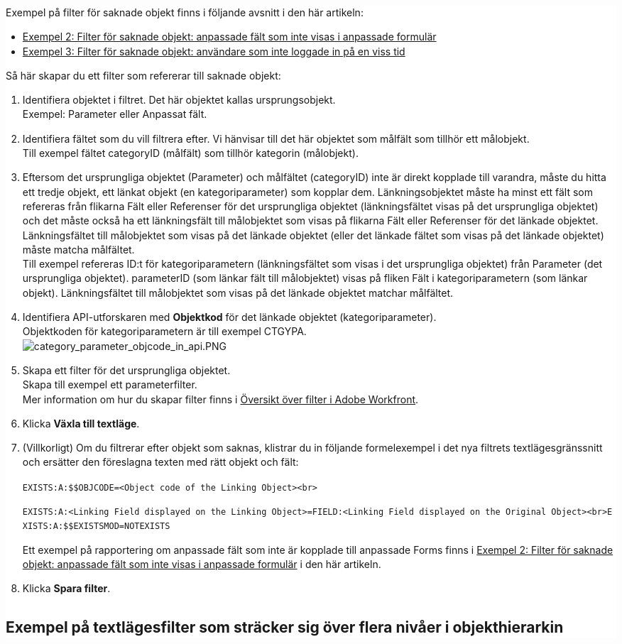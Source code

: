 Exempel på filter för saknade objekt finns i följande avsnitt i den här artikeln:

* [Exempel 2: Filter för saknade objekt: anpassade fält som inte visas i anpassade formulär](#example-2-filter-for-missing-objects-custom-fields-that-do-not-appear-in-any-custom-forms)
* [Exempel 3: Filter för saknade objekt: användare som inte loggade in på en viss tid](#example-3-filter-for-missing-objects-users-who-did-not-log-time-for-a-certain-period-of-time)

Så här skapar du ett filter som refererar till saknade objekt:

1. Identifiera objektet i filtret. Det här objektet kallas ursprungsobjekt.\
   Exempel: Parameter eller Anpassat fält.
1. Identifiera fältet som du vill filtrera efter. Vi hänvisar till det här objektet som målfält som tillhör ett målobjekt.\
   Till exempel fältet categoryID (målfält) som tillhör kategorin (målobjekt).
1. Eftersom det ursprungliga objektet (Parameter) och målfältet (categoryID) inte är direkt kopplade till varandra, måste du hitta ett tredje objekt, ett länkat objekt (en kategoriparameter) som kopplar dem. Länkningsobjektet måste ha minst ett fält som refereras från flikarna Fält eller Referenser för det ursprungliga objektet (länkningsfältet visas på det ursprungliga objektet) och det måste också ha ett länkningsfält till målobjektet som visas på flikarna Fält eller Referenser för det länkade objektet. Länkningsfältet till målobjektet som visas på det länkade objektet (eller det länkade fältet som visas på det länkade objektet) måste matcha målfältet.\
   Till exempel refereras ID:t för kategoriparametern (länkningsfältet som visas i det ursprungliga objektet) från Parameter (det ursprungliga objektet). parameterID (som länkar fält till målobjektet) visas på fliken Fält i kategoriparametern (som länkar objekt). Länkningsfältet till målobjektet som visas på det länkade objektet matchar målfältet.
1. Identifiera API-utforskaren med **Objektkod** för det länkade objektet (kategoriparameter).\
   Objektkoden för kategoriparametern är till exempel CTGYPA.\
   ![category_parameter_objcode_in_api.PNG](assets/category-parameter-objcode-in-api-350x79.png)

1. Skapa ett filter för det ursprungliga objektet.\
   Skapa till exempel ett parameterfilter.\
   Mer information om hur du skapar filter finns i [Översikt över filter i Adobe Workfront](../../../reports-and-dashboards/reports/reporting-elements/filters-overview.md).

1. Klicka **Växla till textläge**.
1. (Villkorligt) Om du filtrerar efter objekt som saknas, klistrar du in följande formelexempel i det nya filtrets textlägesgränssnitt och ersätter den föreslagna texten med rätt objekt och fält:

   ```
   EXISTS:A:$$OBJCODE=<Object code of the Linking Object><br>
   ```

   ```
   EXISTS:A:<Linking Field displayed on the Linking Object>=FIELD:<Linking Field displayed on the Original Object><br>EXISTS:A:$$EXISTSMOD=NOTEXISTS
   ```

   Ett exempel på rapportering om anpassade fält som inte är kopplade till anpassade Forms finns i [Exempel 2: Filter för saknade objekt: anpassade fält som inte visas i anpassade formulär](#example-2-filter-for-missing-objects-custom-fields-that-do-not-appear-in-any-custom-forms) i den här artikeln.

1. Klicka **Spara filter**.

## Exempel på textlägesfilter som sträcker sig över flera nivåer i objekthierarkin
